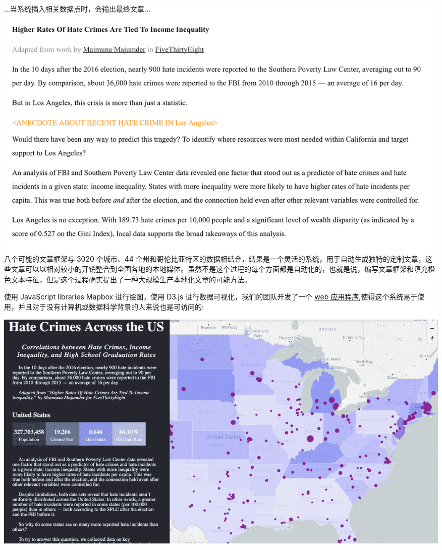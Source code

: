 …当系统插入相关数据点时，会输出最终文章…

![](img/1866f172f6eb025d1cca51746b699e2f.png)

八个可能的文章框架与 3020 个城市、44 个州和哥伦比亚特区的数据相结合，结果是一个灵活的系统，用于自动生成独特的定制文章，这些文章可以以相对较小的开销整合到全国各地的本地媒体。虽然不是这个过程的每个方面都是自动化的，也就是说，编写文章框架和填充橙色文本特征，但是这个过程确实提出了一种大规模生产本地化文章的可能方法。

使用 JavaScript libraries Mapbox 进行绘图，使用 D3.js 进行数据可视化，我们的团队开发了一个 [web 应用程序](http://web.stanford.edu/~sharon19/HateCrimesIndex.html),使得这个系统易于使用，并且对于没有计算机或数据科学背景的人来说也是可访问的:

![](img/07409015ad1c7214b3e753fd8a32968e.png)
